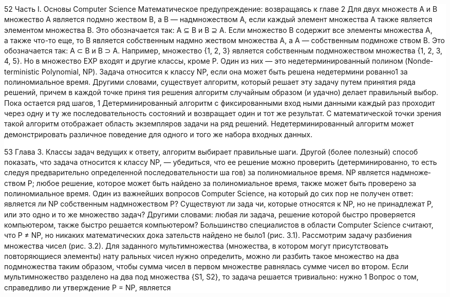 52
Часть I. Основы Computer Science
Математическое предупреждение: возвращаясь
к главе 2
Для двух множеств A и B множество A является подмно­
жеством B, а B — надмножеством A, если каждый элемент
множества A также является элементом множества B.
Это обозначается так: A ⊆ B и B ⊇ A.
Если множество B содержит все элементы множества A,
а также что-то еще, то B является собственным надмно­
жеством множества A, а A — собственным подмноже­
ством B. Это обозначается так: A ⊂ B и B ⊃ A.
Например, множество {1, 2, 3} является собственным
подмножеством множества {1, 2, 3, 4, 5}.
Но в множество EXP входят и другие классы, кроме P.
Один из них — это недетерминированный полином
(Non­de­terministic Polynomial, NP). Задача относится
к классу NP, если она может быть решена недетермини­
рованно1 за полиномиальное время. Другими словами,
существует алгоритм, который решает эту задачу путем
принятия ряда решений, причем в каждой точке приня­
тия решения алгоритм случайным образом (и удачно)
делает правильный выбор. Пока остается ряд шагов,
1
Детерминированный алгоритм с фиксированными вход­
ными данными каждый раз проходит через одну и ту же
последовательность состояний и возвращает один и тот же
результат. С математической точки зрения такой алгоритм
отображает область экземпляров задачи на ряд решений.
Недетерминированный алгоритм может демонстрировать
различное поведение для одного и того же набора входных
данных.

53
Глава 3. Классы задач
ведущих к ответу, алгоритм выбирает правильные шаги.
Другой (более полезный) способ показать, что задача
относится к классу NP, — убедиться, что ее решение
можно проверить (детерминированно, то есть следуя
предварительно определенной последовательности ша­
гов) за полиномиальное время. NP является надмноже­
ством P; любое решение, которое может быть найдено за
полиномиальное время, также может быть проверено за
полиномиальное время.
Один из важнейших вопросов Computer Science, на
который до сих пор не получен ответ: является ли NP
собственным надмножеством P? Существуют ли зада­
чи, которые относятся к NP, но не принадлежат P, или
это одно и то же множество задач? Другими словами:
любая ли задача, решение которой быстро проверяется
компьютером, также быстро решается компьютером?
Большинство специалистов в области Computer Science
считают, что P ≠ NP, но никаких математических дока­
зательств найдено не было1 (рис. 3.1).
Рассмотрим задачу разбиения множества чисел (рис. 3.2).
Для заданного мультимножества (множества, в котором
могут присутствовать повторяющиеся элементы) нату­
ральных чисел нужно определить, можно ли разбить такое
множество на два подмножества таким образом, чтобы
сумма чисел в первом множестве равнялась сумме чисел
во втором. Если мультимножество разделено на два под­
множества {S1, S2}, то задача решается тривиально: нужно
1
Вопрос о том, справедливо ли утверждение P = NP, является